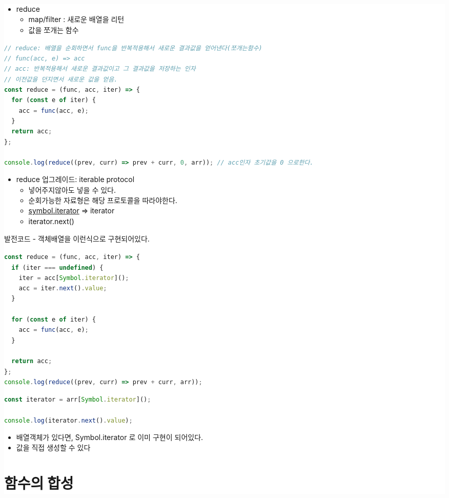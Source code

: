 - reduce
  - map/filter : 새로운 배열을 리턴
  - 값을 쪼개는 함수

```ts
// reduce: 배열을 순회하면서 func을 반복적용해서 새로운 결과값을 얻어낸다(쪼개는함수)
// func(acc, e) => acc
// acc: 반복적용해서 새로운 결과값이고 그 결과값을 저장하는 인자
// 이전값을 던지면서 새로운 값을 얻음.
const reduce = (func, acc, iter) => {
  for (const e of iter) {
    acc = func(acc, e);
  }
  return acc;
};

console.log(reduce((prev, curr) => prev + curr, 0, arr)); // acc인자 초기값을 0 으로한다.
```

- reduce 업그레이드: iterable protocol
  - 넣어주지않아도 넣을 수 있다.
  - 순회가능한 자료형은 해당 프로토콜을 따라야한다.
  - [symbol.iterator]() => iterator
  - iterator.next()

발전코드 - 객체배열을 이런식으로 구현되어있다.

```ts
const reduce = (func, acc, iter) => {
  if (iter === undefined) {
    iter = acc[Symbol.iterator]();
    acc = iter.next().value;
  }

  for (const e of iter) {
    acc = func(acc, e);
  }

  return acc;
};
console.log(reduce((prev, curr) => prev + curr, arr));
```

```ts
const iterator = arr[Symbol.iterator]();

console.log(iterator.next().value);
```

- 배열객체가 있다면, Symbol.iterator 로 이미 구현이 되어있다.
- 값을 직접 생성할 수 있다

# 함수의 합성
